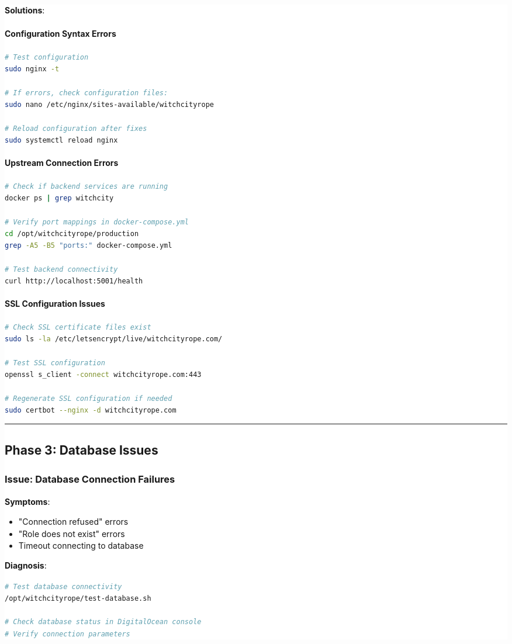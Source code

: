 **Solutions**:

#### Configuration Syntax Errors
```bash
# Test configuration
sudo nginx -t

# If errors, check configuration files:
sudo nano /etc/nginx/sites-available/witchcityrope

# Reload configuration after fixes
sudo systemctl reload nginx
```

#### Upstream Connection Errors
```bash
# Check if backend services are running
docker ps | grep witchcity

# Verify port mappings in docker-compose.yml
cd /opt/witchcityrope/production
grep -A5 -B5 "ports:" docker-compose.yml

# Test backend connectivity
curl http://localhost:5001/health
```

#### SSL Configuration Issues
```bash
# Check SSL certificate files exist
sudo ls -la /etc/letsencrypt/live/witchcityrope.com/

# Test SSL configuration
openssl s_client -connect witchcityrope.com:443

# Regenerate SSL configuration if needed
sudo certbot --nginx -d witchcityrope.com
```

---

## Phase 3: Database Issues

### Issue: Database Connection Failures

**Symptoms**:
- "Connection refused" errors
- "Role does not exist" errors
- Timeout connecting to database

**Diagnosis**:
```bash
# Test database connectivity
/opt/witchcityrope/test-database.sh

# Check database status in DigitalOcean console
# Verify connection parameters
```

